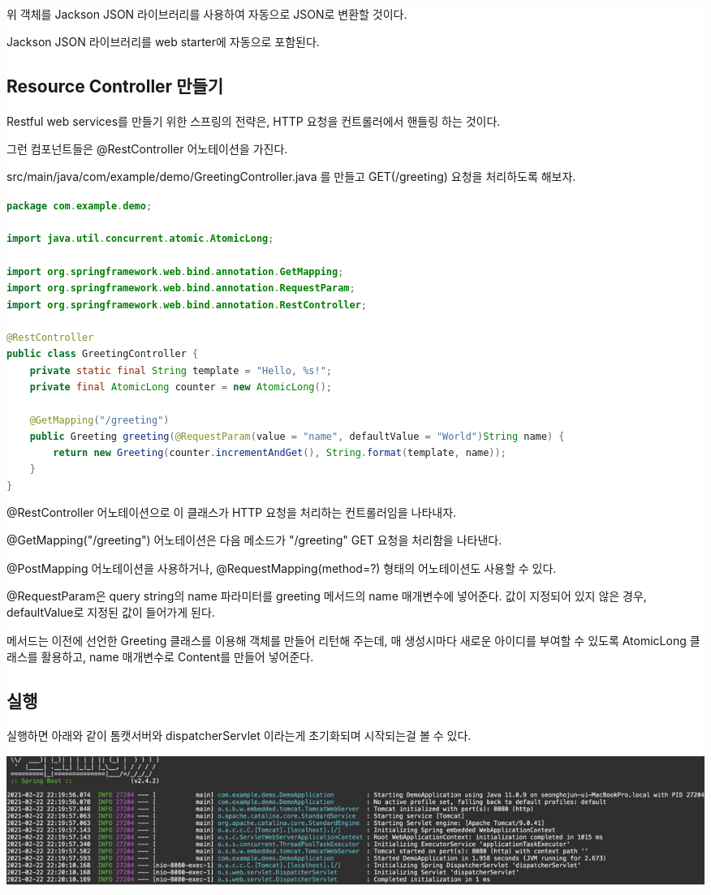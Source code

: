 위 객체를 Jackson JSON 라이브러리를 사용하여 자동으로 JSON로 변환할 것이다.

Jackson JSON 라이브러리를 web starter에 자동으로 포함된다.



## Resource Controller 만들기

Restful web services를 만들기 위한 스프링의 전략은, HTTP 요청을 컨트롤러에서 핸들링 하는 것이다.

그런 컴포넌트들은 @RestController 어노테이션을 가진다.

src/main/java/com/example/demo/GreetingController.java 를 만들고 GET(/greeting) 요청을 처리하도록 해보자.

```java
package com.example.demo;

import java.util.concurrent.atomic.AtomicLong;

import org.springframework.web.bind.annotation.GetMapping;
import org.springframework.web.bind.annotation.RequestParam;
import org.springframework.web.bind.annotation.RestController;

@RestController
public class GreetingController {
	private static final String template = "Hello, %s!";
	private final AtomicLong counter = new AtomicLong();
	
	@GetMapping("/greeting")
	public Greeting greeting(@RequestParam(value = "name", defaultValue = "World")String name) {
		return new Greeting(counter.incrementAndGet(), String.format(template, name));
	}
}

```

@RestController 어노테이션으로 이 클래스가 HTTP 요청을 처리하는 컨트롤러임을 나타내자.

@GetMapping("/greeting") 어노테이션은 다음 메소드가 "/greeting" GET 요청을 처리함을 나타낸다.

@PostMapping 어노테이션을 사용하거나, @RequestMapping(method=?) 형태의 어노테이션도 사용할 수 있다.



@RequestParam은 query string의 name 파라미터를 greeting 메서드의 name 매개변수에 넣어준다. 값이 지정되어 있지 않은 경우, defaultValue로 지정된 값이 들어가게 된다. 

메서드는 이전에 선언한 Greeting 클래스를 이용해 객체를 만들어 리턴해 주는데, 매 생성시마다 새로운 아이디를 부여할 수 있도록 AtomicLong 클래스를 활용하고, name 매개변수로 Content를 만들어 넣어준다.



## 실행



실행하면 아래와 같이 톰캣서버와 dispatcherServlet 이라는게 초기화되며 시작되는걸 볼 수 있다.

![image-20210222222952213](README.assets/image-20210222222952213.png)
